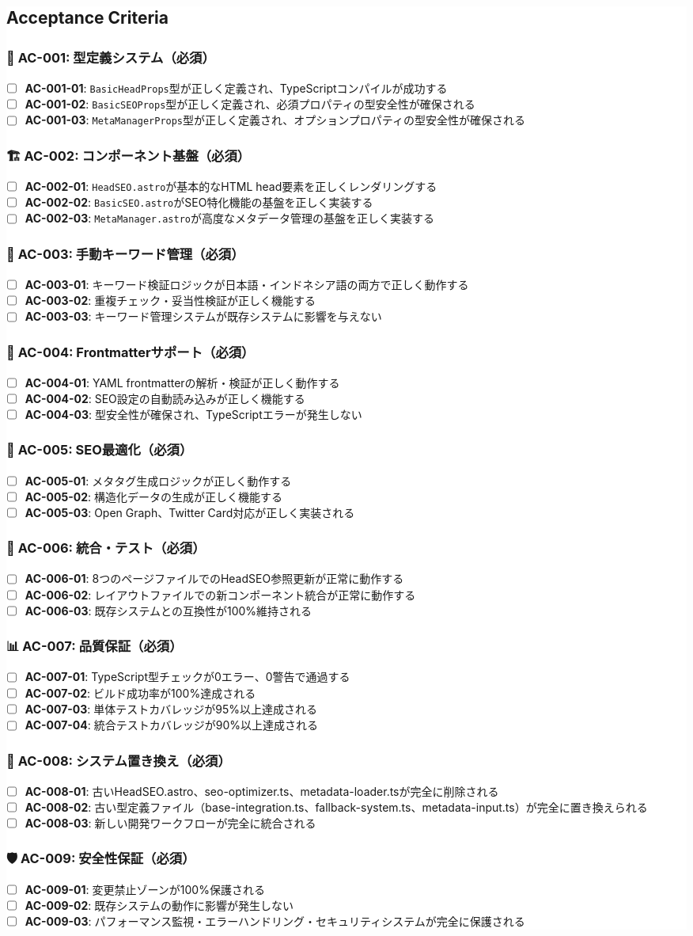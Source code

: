 
## Acceptance Criteria

### 🎯 **AC-001: 型定義システム（必須）**
- [ ] **AC-001-01**: `BasicHeadProps`型が正しく定義され、TypeScriptコンパイルが成功する
- [ ] **AC-001-02**: `BasicSEOProps`型が正しく定義され、必須プロパティの型安全性が確保される
- [ ] **AC-001-03**: `MetaManagerProps`型が正しく定義され、オプションプロパティの型安全性が確保される

### 🏗️ **AC-002: コンポーネント基盤（必須）**
- [ ] **AC-002-01**: `HeadSEO.astro`が基本的なHTML head要素を正しくレンダリングする
- [ ] **AC-002-02**: `BasicSEO.astro`がSEO特化機能の基盤を正しく実装する
- [ ] **AC-002-03**: `MetaManager.astro`が高度なメタデータ管理の基盤を正しく実装する

### 🔑 **AC-003: 手動キーワード管理（必須）**
- [ ] **AC-003-01**: キーワード検証ロジックが日本語・インドネシア語の両方で正しく動作する
- [ ] **AC-003-02**: 重複チェック・妥当性検証が正しく機能する
- [ ] **AC-003-03**: キーワード管理システムが既存システムに影響を与えない

### 📄 **AC-004: Frontmatterサポート（必須）**
- [ ] **AC-004-01**: YAML frontmatterの解析・検証が正しく動作する
- [ ] **AC-004-02**: SEO設定の自動読み込みが正しく機能する
- [ ] **AC-004-03**: 型安全性が確保され、TypeScriptエラーが発生しない

### 🚀 **AC-005: SEO最適化（必須）**
- [ ] **AC-005-01**: メタタグ生成ロジックが正しく動作する
- [ ] **AC-005-02**: 構造化データの生成が正しく機能する
- [ ] **AC-005-03**: Open Graph、Twitter Card対応が正しく実装される

### 🔧 **AC-006: 統合・テスト（必須）**
- [ ] **AC-006-01**: 8つのページファイルでのHeadSEO参照更新が正常に動作する
- [ ] **AC-006-02**: レイアウトファイルでの新コンポーネント統合が正常に動作する
- [ ] **AC-006-03**: 既存システムとの互換性が100%維持される

### 📊 **AC-007: 品質保証（必須）**
- [ ] **AC-007-01**: TypeScript型チェックが0エラー、0警告で通過する
- [ ] **AC-007-02**: ビルド成功率が100%達成される
- [ ] **AC-007-03**: 単体テストカバレッジが95%以上達成される
- [ ] **AC-007-04**: 統合テストカバレッジが90%以上達成される

### 🚨 **AC-008: システム置き換え（必須）**
- [ ] **AC-008-01**: 古いHeadSEO.astro、seo-optimizer.ts、metadata-loader.tsが完全に削除される
- [ ] **AC-008-02**: 古い型定義ファイル（base-integration.ts、fallback-system.ts、metadata-input.ts）が完全に置き換えられる
- [ ] **AC-008-03**: 新しい開発ワークフローが完全に統合される

### 🛡️ **AC-009: 安全性保証（必須）**
- [ ] **AC-009-01**: 変更禁止ゾーンが100%保護される
- [ ] **AC-009-02**: 既存システムの動作に影響が発生しない
- [ ] **AC-009-03**: パフォーマンス監視・エラーハンドリング・セキュリティシステムが完全に保護される
